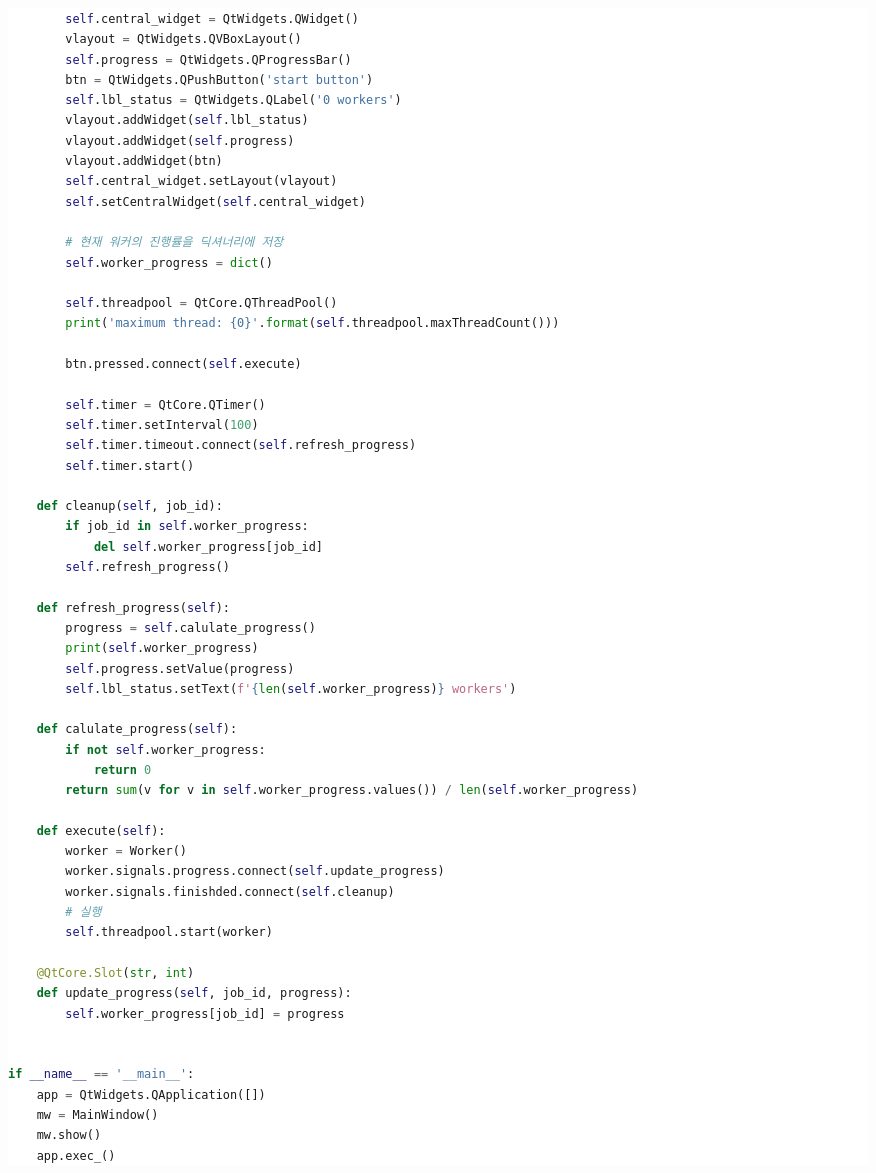 ```python
        self.central_widget = QtWidgets.QWidget()
        vlayout = QtWidgets.QVBoxLayout()
        self.progress = QtWidgets.QProgressBar()
        btn = QtWidgets.QPushButton('start button')
        self.lbl_status = QtWidgets.QLabel('0 workers')
        vlayout.addWidget(self.lbl_status)
        vlayout.addWidget(self.progress)
        vlayout.addWidget(btn)
        self.central_widget.setLayout(vlayout)
        self.setCentralWidget(self.central_widget)

        # 현재 워커의 진행률을 딕셔너리에 저장
        self.worker_progress = dict()

        self.threadpool = QtCore.QThreadPool()
        print('maximum thread: {0}'.format(self.threadpool.maxThreadCount()))

        btn.pressed.connect(self.execute)

        self.timer = QtCore.QTimer()
        self.timer.setInterval(100)
        self.timer.timeout.connect(self.refresh_progress)
        self.timer.start()

    def cleanup(self, job_id):
        if job_id in self.worker_progress:
            del self.worker_progress[job_id]
        self.refresh_progress()

    def refresh_progress(self):
        progress = self.calulate_progress()
        print(self.worker_progress)
        self.progress.setValue(progress)
        self.lbl_status.setText(f'{len(self.worker_progress)} workers')

    def calulate_progress(self):
        if not self.worker_progress:
            return 0
        return sum(v for v in self.worker_progress.values()) / len(self.worker_progress)

    def execute(self):
        worker = Worker()
        worker.signals.progress.connect(self.update_progress)
        worker.signals.finishded.connect(self.cleanup)
        # 실행
        self.threadpool.start(worker)

    @QtCore.Slot(str, int)
    def update_progress(self, job_id, progress):
        self.worker_progress[job_id] = progress

        
if __name__ == '__main__':
    app = QtWidgets.QApplication([])
    mw = MainWindow()
    mw.show()
    app.exec_()
```
